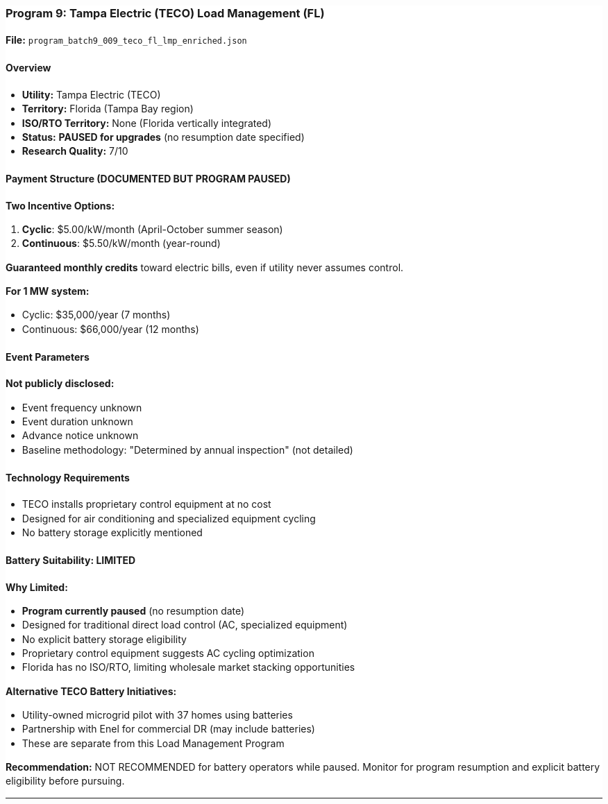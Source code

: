 
### Program 9: Tampa Electric (TECO) Load Management (FL)
**File:** `program_batch9_009_teco_fl_lmp_enriched.json`

#### Overview
- **Utility:** Tampa Electric (TECO)
- **Territory:** Florida (Tampa Bay region)
- **ISO/RTO Territory:** None (Florida vertically integrated)
- **Status:** **PAUSED for upgrades** (no resumption date specified)
- **Research Quality:** 7/10

#### Payment Structure (DOCUMENTED BUT PROGRAM PAUSED)

**Two Incentive Options:**
1. **Cyclic**: $5.00/kW/month (April-October summer season)
2. **Continuous**: $5.50/kW/month (year-round)

**Guaranteed monthly credits** toward electric bills, even if utility never assumes control.

**For 1 MW system:**
- Cyclic: $35,000/year (7 months)
- Continuous: $66,000/year (12 months)

#### Event Parameters
**Not publicly disclosed:**
- Event frequency unknown
- Event duration unknown
- Advance notice unknown
- Baseline methodology: "Determined by annual inspection" (not detailed)

#### Technology Requirements
- TECO installs proprietary control equipment at no cost
- Designed for air conditioning and specialized equipment cycling
- No battery storage explicitly mentioned

#### Battery Suitability: LIMITED

**Why Limited:**
- **Program currently paused** (no resumption date)
- Designed for traditional direct load control (AC, specialized equipment)
- No explicit battery storage eligibility
- Proprietary control equipment suggests AC cycling optimization
- Florida has no ISO/RTO, limiting wholesale market stacking opportunities

**Alternative TECO Battery Initiatives:**
- Utility-owned microgrid pilot with 37 homes using batteries
- Partnership with Enel for commercial DR (may include batteries)
- These are separate from this Load Management Program

**Recommendation:** NOT RECOMMENDED for battery operators while paused. Monitor for program resumption and explicit battery eligibility before pursuing.

---
